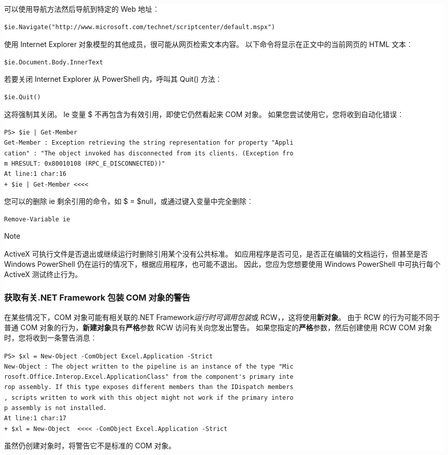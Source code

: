 可以使用导航方法然后导航到特定的 Web 地址︰

```
$ie.Navigate("http://www.microsoft.com/technet/scriptcenter/default.mspx")
```

使用 Internet Explorer 对象模型的其他成员，很可能从网页检索文本内容。 以下命令将显示在正文中的当前网页的 HTML 文本︰

```
$ie.Document.Body.InnerText
```

若要关闭 Internet Explorer 从 PowerShell 内，呼叫其 Quit() 方法︰

```
$ie.Quit()
```

这将强制其关闭。 Ie 变量 $ 不再包含为有效引用，即使它仍然看起来 COM 对象。 如果您尝试使用它，您将收到自动化错误︰

```
PS> $ie | Get-Member
Get-Member : Exception retrieving the string representation for property "Appli
cation" : "The object invoked has disconnected from its clients. (Exception fro
m HRESULT: 0x80010108 (RPC_E_DISCONNECTED))"
At line:1 char:16
+ $ie | Get-Member <<<<
```

您可以的删除 ie 剩余引用的命令，如 $ = $null，或通过键入变量中完全删除︰

```
Remove-Variable ie
```

> [!NOTE]
> ActiveX 可执行文件是否退出或继续运行时删除引用某个没有公共标准。 如应用程序是否可见，是否正在编辑的文档运行，但甚至是否 Windows PowerShell 仍在运行的情况下，根据应用程序，也可能不退出。 因此，您应为您想要使用 Windows PowerShell 中可执行每个 ActiveX 测试终止行为。

### 获取有关.NET Framework 包装 COM 对象的警告
在某些情况下，COM 对象可能有相关联的.NET Framework*运行时可调用包装*或 RCW，，这将使用**新对象**。 由于 RCW 的行为可能不同于普通 COM 对象的行为，**新建对象**具有**严格**参数 RCW 访问有关向您发出警告。 如果您指定的**严格**参数，然后创建使用 RCW COM 对象时，您将收到一条警告消息︰

```
PS> $xl = New-Object -ComObject Excel.Application -Strict
New-Object : The object written to the pipeline is an instance of the type "Mic
rosoft.Office.Interop.Excel.ApplicationClass" from the component's primary inte
rop assembly. If this type exposes different members than the IDispatch members
, scripts written to work with this object might not work if the primary intero
p assembly is not installed.
At line:1 char:17
+ $xl = New-Object  <<<< -ComObject Excel.Application -Strict
```

虽然仍创建对象时，将警告它不是标准的 COM 对象。

